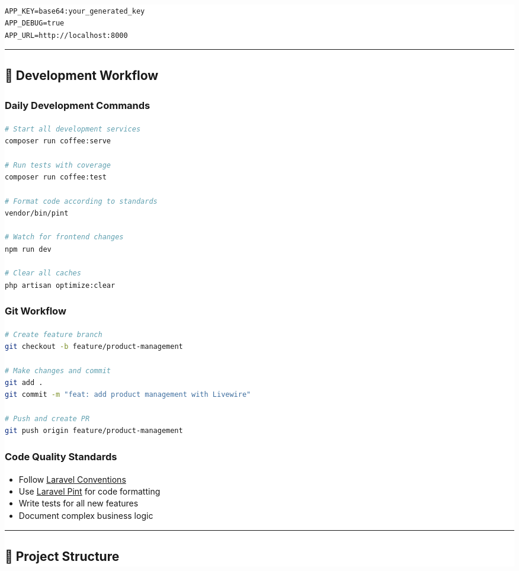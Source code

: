 ```env
APP_KEY=base64:your_generated_key
APP_DEBUG=true
APP_URL=http://localhost:8000
```

---

## 🔄 Development Workflow

### Daily Development Commands

```bash
# Start all development services
composer run coffee:serve

# Run tests with coverage
composer run coffee:test

# Format code according to standards
vendor/bin/pint

# Watch for frontend changes
npm run dev

# Clear all caches
php artisan optimize:clear
```

### Git Workflow

```bash
# Create feature branch
git checkout -b feature/product-management

# Make changes and commit
git add .
git commit -m "feat: add product management with Livewire"

# Push and create PR
git push origin feature/product-management
```

### Code Quality Standards

- Follow [Laravel Conventions](https://laravel.com/docs/contributions)
- Use [Laravel Pint](https://laravel.com/docs/pint) for code formatting
- Write tests for all new features
- Document complex business logic

---

## 📁 Project Structure

